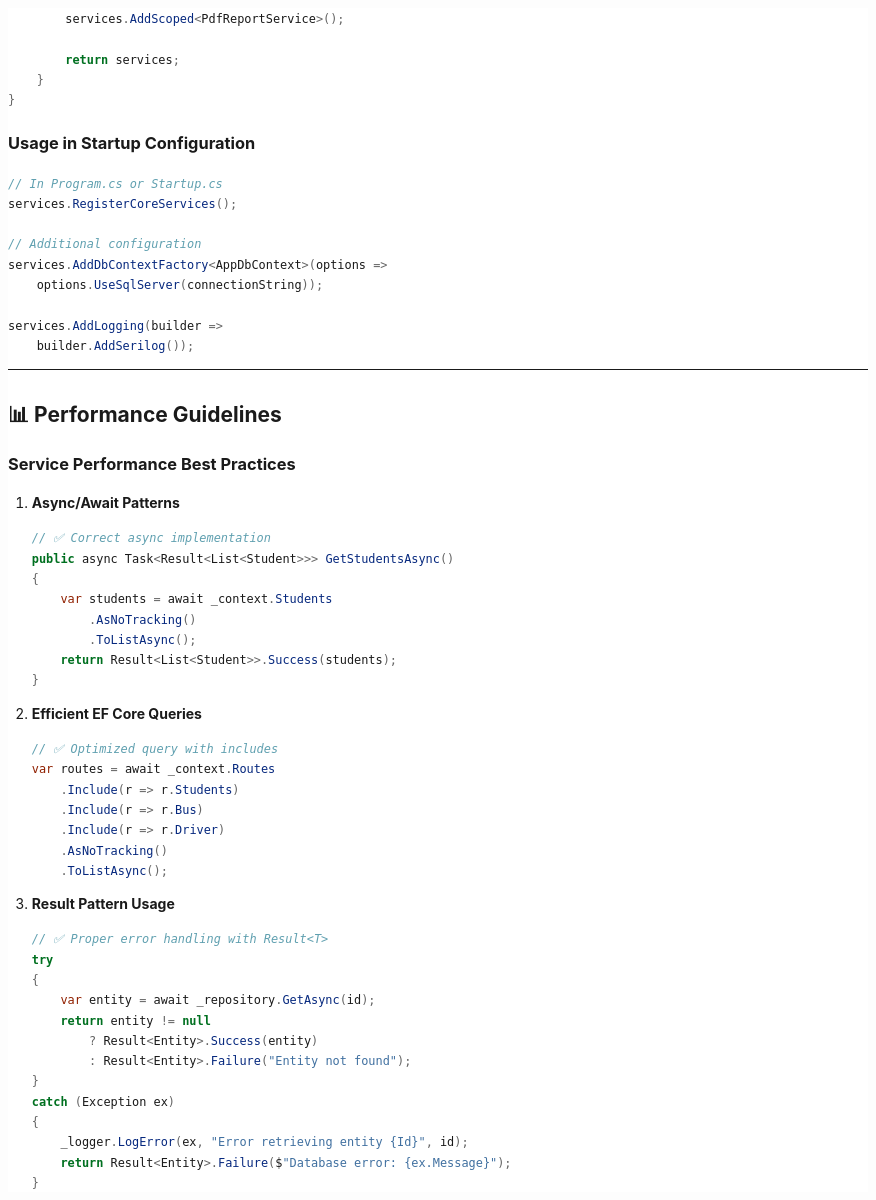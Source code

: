 ```csharp
        services.AddScoped<PdfReportService>();
        
        return services;
    }
}
```

### **Usage in Startup Configuration**
```csharp
// In Program.cs or Startup.cs
services.RegisterCoreServices();

// Additional configuration
services.AddDbContextFactory<AppDbContext>(options =>
    options.UseSqlServer(connectionString));

services.AddLogging(builder =>
    builder.AddSerilog());
```

---

## 📊 **Performance Guidelines**

### **Service Performance Best Practices**

1. **Async/Await Patterns**
   ```csharp
   // ✅ Correct async implementation
   public async Task<Result<List<Student>>> GetStudentsAsync()
   {
       var students = await _context.Students
           .AsNoTracking()
           .ToListAsync();
       return Result<List<Student>>.Success(students);
   }
   ```

2. **Efficient EF Core Queries**
   ```csharp
   // ✅ Optimized query with includes
   var routes = await _context.Routes
       .Include(r => r.Students)
       .Include(r => r.Bus)
       .Include(r => r.Driver)
       .AsNoTracking()
       .ToListAsync();
   ```

3. **Result Pattern Usage**
   ```csharp
   // ✅ Proper error handling with Result<T>
   try
   {
       var entity = await _repository.GetAsync(id);
       return entity != null 
           ? Result<Entity>.Success(entity)
           : Result<Entity>.Failure("Entity not found");
   }
   catch (Exception ex)
   {
       _logger.LogError(ex, "Error retrieving entity {Id}", id);
       return Result<Entity>.Failure($"Database error: {ex.Message}");
   }
   ```